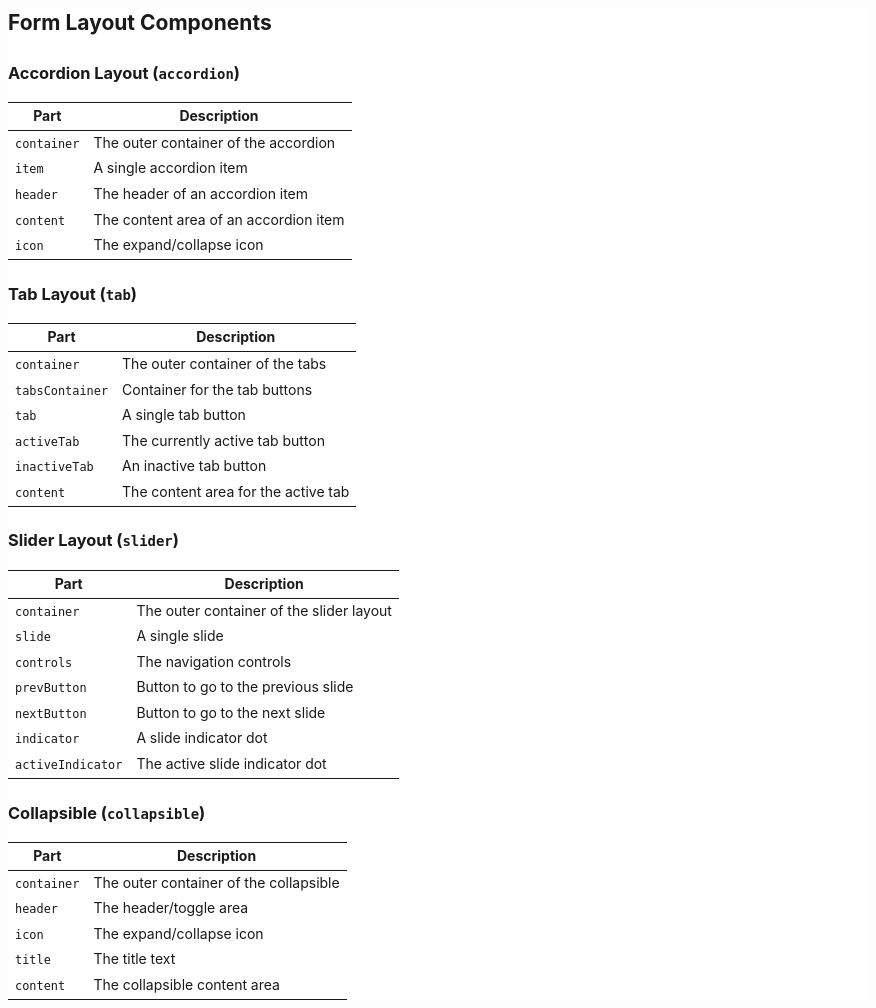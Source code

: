 ## Form Layout Components

### Accordion Layout (`accordion`)

| Part | Description |
|------|-------------|
| `container` | The outer container of the accordion |
| `item` | A single accordion item |
| `header` | The header of an accordion item |
| `content` | The content area of an accordion item |
| `icon` | The expand/collapse icon |

### Tab Layout (`tab`)

| Part | Description |
|------|-------------|
| `container` | The outer container of the tabs |
| `tabsContainer` | Container for the tab buttons |
| `tab` | A single tab button |
| `activeTab` | The currently active tab button |
| `inactiveTab` | An inactive tab button |
| `content` | The content area for the active tab |

### Slider Layout (`slider`)

| Part | Description |
|------|-------------|
| `container` | The outer container of the slider layout |
| `slide` | A single slide |
| `controls` | The navigation controls |
| `prevButton` | Button to go to the previous slide |
| `nextButton` | Button to go to the next slide |
| `indicator` | A slide indicator dot |
| `activeIndicator` | The active slide indicator dot |

### Collapsible (`collapsible`)

| Part | Description |
|------|-------------|
| `container` | The outer container of the collapsible |
| `header` | The header/toggle area |
| `icon` | The expand/collapse icon |
| `title` | The title text |
| `content` | The collapsible content area |
